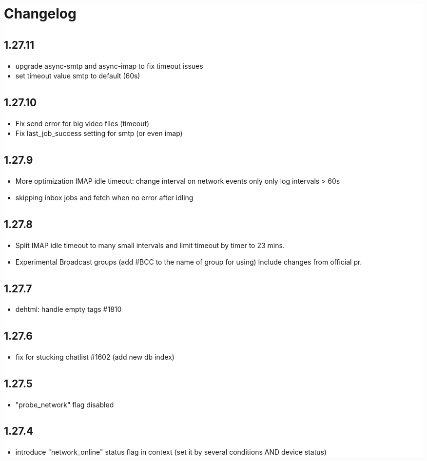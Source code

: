# Changelog 

## 1.27.11

- upgrade async-smtp and async-imap to fix timeout issues 
- set timeout value smtp to default (60s)


## 1.27.10

- Fix send error for big video files (timeout)
- Fix last_job_success setting for smtp (or even imap)


## 1.27.9

- More optimization IMAP idle timeout:
    change interval on network events only
    only log intervals > 60s

- skipping inbox jobs and fetch when no error after idling


## 1.27.8

- Split IMAP idle timeout to many small intervals
  and limit timeout by timer to 23 mins.

- Experimental Broadcast groups
  (add #BCC to the name of group for using)
  Include changes from official pr.


## 1.27.7

- dehtml: handle empty tags #1810


## 1.27.6

- fix for stucking chatlist #1602 (add new db index)


## 1.27.5

- "probe_network" flag disabled


## 1.27.4

- introduce "network_online" status flag in context
    (set it by several conditions AND device status)

